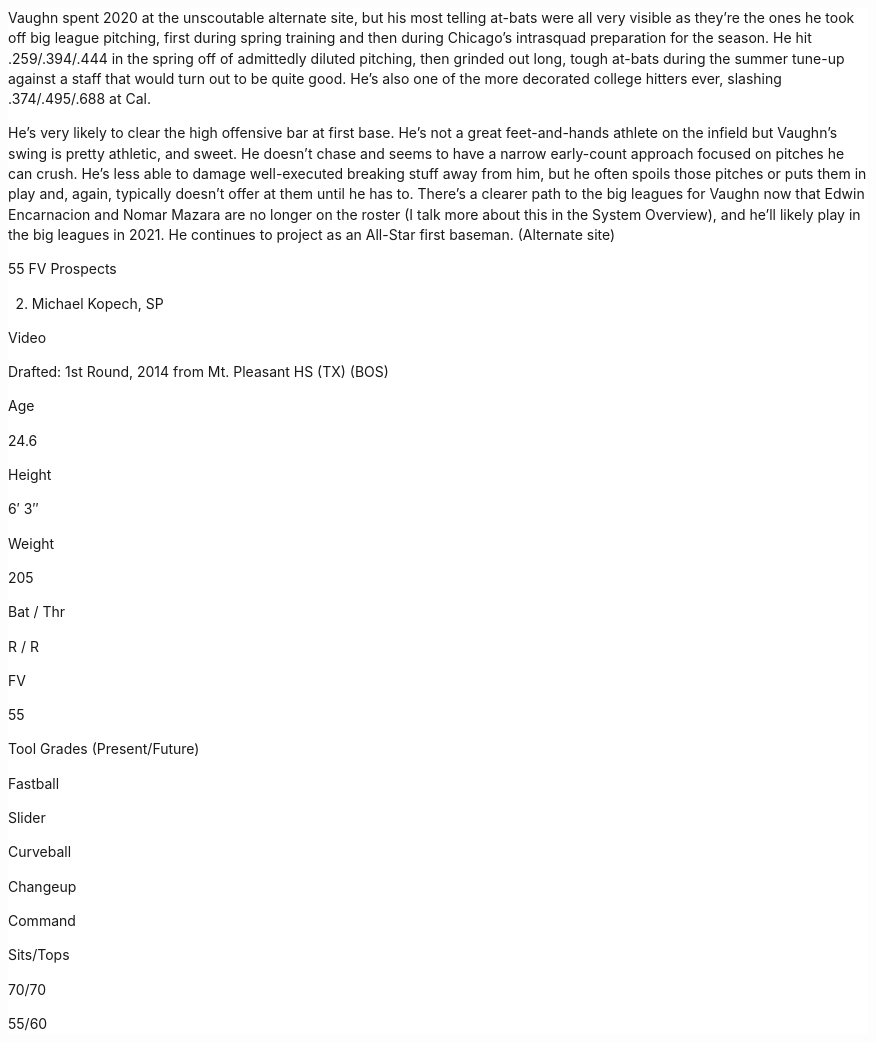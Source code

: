 Vaughn spent 2020 at the unscoutable alternate site, but his most telling at-bats were all very visible as they’re the ones he took off big league pitching, first during spring training and then during Chicago’s intrasquad preparation for the season. He hit .259/.394/.444 in the spring off of admittedly diluted pitching, then grinded out long, tough at-bats during the summer tune-up against a staff that would turn out to be quite good. He’s also one of the more decorated college hitters ever, slashing .374/.495/.688 at Cal.

He’s very likely to clear the high offensive bar at first base. He’s not a great feet-and-hands athlete on the infield but Vaughn’s swing is pretty athletic, and sweet. He doesn’t chase and seems to have a narrow early-count approach focused on pitches he can crush. He’s less able to damage well-executed breaking stuff away from him, but he often spoils those pitches or puts them in play and, again, typically doesn’t offer at them until he has to. There’s a clearer path to the big leagues for Vaughn now that Edwin Encarnacion and Nomar Mazara are no longer on the roster (I talk more about this in the System Overview), and he’ll likely play in the big leagues in 2021. He continues to project as an All-Star first baseman. (Alternate site)

55 FV Prospects

2. Michael Kopech, SP

Video

Drafted: 1st Round, 2014 from Mt. Pleasant HS (TX) (BOS)

Age

24.6

Height

6′ 3″

Weight

205

Bat / Thr

R / R

FV

55

Tool Grades (Present/Future)

Fastball

Slider

Curveball

Changeup

Command

Sits/Tops

70/70

55/60
